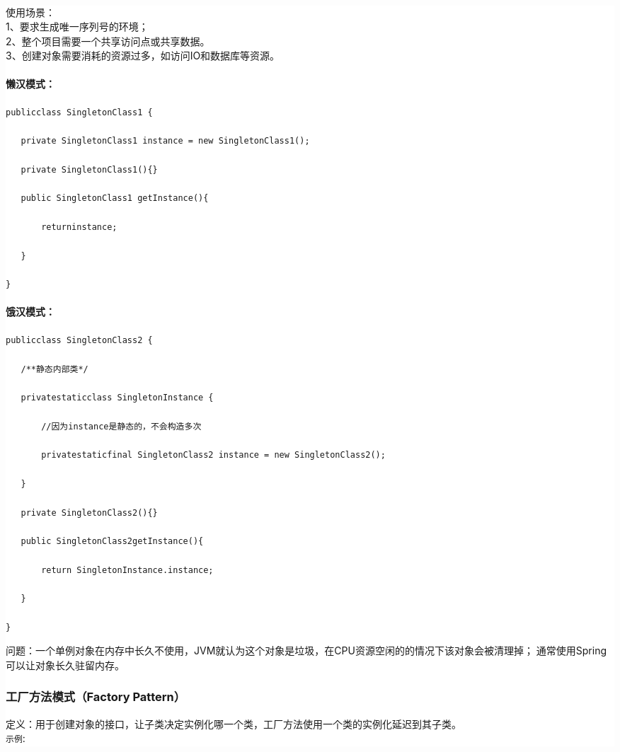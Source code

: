 使用场景：  
1、要求生成唯一序列号的环境；   
2、整个项目需要一个共享访问点或共享数据。  
3、创建对象需要消耗的资源过多，如访问IO和数据库等资源。  

#### 懒汉模式：

```
publicclass SingletonClass1 {

   private SingletonClass1 instance = new SingletonClass1();

   private SingletonClass1(){}

   public SingletonClass1 getInstance(){

       returninstance;

   }

}
```

#### 饿汉模式：

```
publicclass SingletonClass2 {

   /**静态内部类*/

   privatestaticclass SingletonInstance {

       //因为instance是静态的，不会构造多次

       privatestaticfinal SingletonClass2 instance = new SingletonClass2();

   }

   private SingletonClass2(){}

   public SingletonClass2getInstance(){

       return SingletonInstance.instance;

   }

}
```

问题：一个单例对象在内存中长久不使用，JVM就认为这个对象是垃圾，在CPU资源空闲的的情况下该对象会被清理掉； 通常使用Spring可以让对象长久驻留内存。  


### 工厂方法模式（Factory Pattern）
定义：用于创建对象的接口，让子类决定实例化哪一个类，工厂方法使用一个类的实例化延迟到其子类。  
`示例`:

